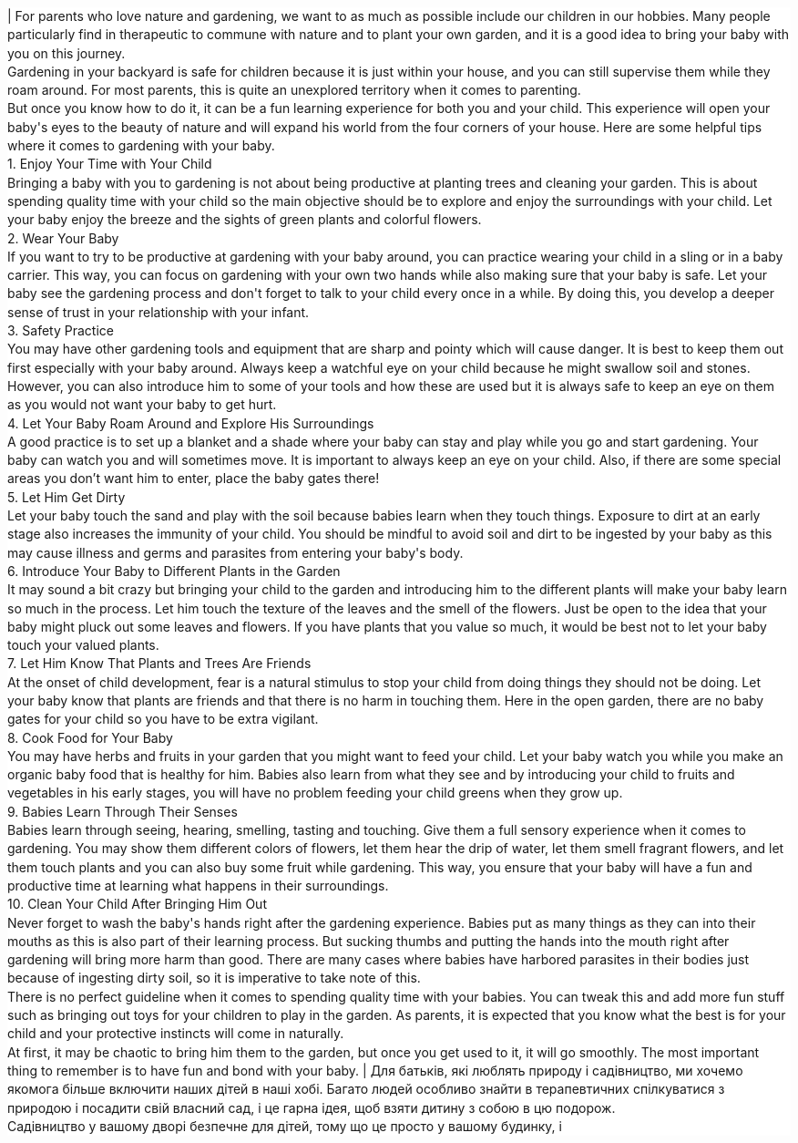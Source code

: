 | For parents who love nature and gardening, we want to as much as possible include our children in our hobbies. Many people particularly find in therapeutic to commune with nature and to plant your own garden, and it is a good idea to bring your baby with you on this journey.<br/>Gardening in your backyard is safe for children because it is just within your house, and you can still supervise them while they roam around. For most parents, this is quite an unexplored territory when it comes to parenting.<br/>But once you know how to do it, it can be a fun learning experience for both you and your child. This experience will open your baby's eyes to the beauty of nature and will expand his world from the four corners of your house. Here are some helpful tips where it comes to gardening with your baby.<br/>1. Enjoy Your Time with Your Child<br/>Bringing a baby with you to gardening is not about being productive at planting trees and cleaning your garden. This is about spending quality time with your child so the main objective should be to explore and enjoy the surroundings with your child. Let your baby enjoy the breeze and the sights of green plants and colorful flowers.<br/>2. Wear Your Baby<br/>If you want to try to be productive at gardening with your baby around, you can practice wearing your child in a sling or in a baby carrier. This way, you can focus on gardening with your own two hands while also making sure that your baby is safe. Let your baby see the gardening process and don't forget to talk to your child every once in a while. By doing this, you develop a deeper sense of trust in your relationship with your infant.<br/>3. Safety Practice<br/>You may have other gardening tools and equipment that are sharp and pointy which will cause danger. It is best to keep them out first especially with your baby around. Always keep a watchful eye on your child because he might swallow soil and stones. However, you can also introduce him to some of your tools and how these are used but it is always safe to keep an eye on them as you would not want your baby to get hurt.<br/>4. Let Your Baby Roam Around and Explore His Surroundings<br/>A good practice is to set up a blanket and a shade where your baby can stay and play while you go and start gardening. Your baby can watch you and will sometimes move. It is important to always keep an eye on your child. Also, if there are some special areas you don’t want him to enter, place the baby gates there!<br/>5. Let Him Get Dirty<br/>Let your baby touch the sand and play with the soil because babies learn when they touch things. Exposure to dirt at an early stage also increases the immunity of your child. You should be mindful to avoid soil and dirt to be ingested by your baby as this may cause illness and germs and parasites from entering your baby's body.<br/>6. Introduce Your Baby to Different Plants in the Garden<br/>It may sound a bit crazy but bringing your child to the garden and introducing him to the different plants will make your baby learn so much in the process. Let him touch the texture of the leaves and the smell of the flowers. Just be open to the idea that your baby might pluck out some leaves and flowers. If you have plants that you value so much, it would be best not to let your baby touch your valued plants.<br/>7. Let Him Know That Plants and Trees Are Friends<br/>At the onset of child development, fear is a natural stimulus to stop your child from doing things they should not be doing. Let your baby know that plants are friends and that there is no harm in touching them. Here in the open garden, there are no baby gates for your child so you have to be extra vigilant.<br/>8. Cook Food for Your Baby<br/>You may have herbs and fruits in your garden that you might want to feed your child. Let your baby watch you while you make an organic baby food that is healthy for him. Babies also learn from what they see and by introducing your child to fruits and vegetables in his early stages, you will have no problem feeding your child greens when they grow up.<br/>9. Babies Learn Through Their Senses<br/>Babies learn through seeing, hearing, smelling, tasting and touching. Give them a full sensory experience when it comes to gardening. You may show them different colors of flowers, let them hear the drip of water, let them smell fragrant flowers, and let them touch plants and you can also buy some fruit while gardening. This way, you ensure that your baby will have a fun and productive time at learning what happens in their surroundings.<br/>10. Clean Your Child After Bringing Him Out<br/>Never forget to wash the baby's hands right after the gardening experience. Babies put as many things as they can into their mouths as this is also part of their learning process. But sucking thumbs and putting the hands into the mouth right after gardening will bring more harm than good. There are many cases where babies have harbored parasites in their bodies just because of ingesting dirty soil, so it is imperative to take note of this.<br/>There is no perfect guideline when it comes to spending quality time with your babies. You can tweak this and add more fun stuff such as bringing out toys for your children to play in the garden. As parents, it is expected that you know what the best is for your child and your protective instincts will come in naturally.<br/>At first, it may be chaotic to bring him them to the garden, but once you get used to it, it will go smoothly. The most important thing to remember is to have fun and bond with your baby. | Для батьків, які люблять природу і садівництво, ми хочемо якомога більше включити наших дітей в наші хобі. Багато людей особливо знайти в терапевтичних спілкуватися з природою і посадити свій власний сад, і це гарна ідея, щоб взяти дитину з собою в цю подорож.<br/>Садівництво у вашому дворі безпечне для дітей, тому що це просто у вашому будинку, і